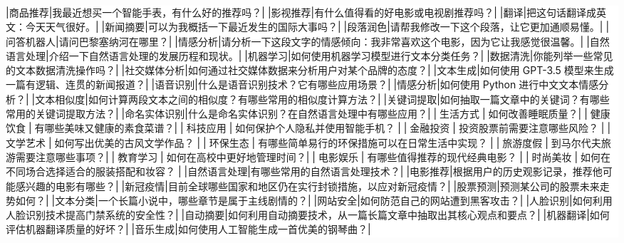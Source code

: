 |商品推荐|我最近想买一个智能手表，有什么好的推荐吗？|
|影视推荐|有什么值得看的好电影或电视剧推荐吗？|
|翻译|把这句话翻译成英文：今天天气很好。|
|新闻摘要|可以为我概括一下最近发生的国际大事吗？|
|段落润色|请帮我修改一下这个段落，让它更加通顺易懂。|
|问答机器人|请问巴黎塞纳河在哪里？|
|情感分析|请分析一下这段文字的情感倾向：我非常喜欢这个电影，因为它让我感觉很温馨。|
|自然语言处理|介绍一下自然语言处理的发展历程和现状。|
|机器学习|如何使用机器学习模型进行文本分类任务？|
|数据清洗|你能列举一些常见的文本数据清洗操作吗？|
|社交媒体分析|如何通过社交媒体数据来分析用户对某个品牌的态度？|
|文本生成|如何使用 GPT-3.5 模型来生成一篇有逻辑、连贯的新闻报道？|
|语音识别|什么是语音识别技术？它有哪些应用场景？|
|情感分析|如何使用 Python 进行中文文本情感分析？|
|文本相似度|如何计算两段文本之间的相似度？有哪些常用的相似度计算方法？|
|关键词提取|如何抽取一篇文章中的关键词？有哪些常用的关键词提取方法？|
|命名实体识别|什么是命名实体识别？在自然语言处理中有哪些应用？|
| 生活方式 | 如何改善睡眠质量？|
| 健康饮食 | 有哪些美味又健康的素食菜谱？|
| 科技应用 | 如何保护个人隐私并使用智能手机？ |
| 金融投资 | 投资股票前需要注意哪些风险？ |
| 文学艺术 | 如何写出优美的古风文学作品？ |
| 环保生态 | 有哪些简单易行的环保措施可以在日常生活中实现？ |
| 旅游度假 | 到马尔代夫旅游需要注意哪些事项？|
| 教育学习 | 如何在高校中更好地管理时间？|
| 电影娱乐 | 有哪些值得推荐的现代经典电影？ |
| 时尚美妆 | 如何在不同场合选择适合的服装搭配和妆容？ |
|自然语言处理|有哪些常用的自然语言处理技术？|
|电影推荐|根据用户的历史观影记录，推荐他可能感兴趣的电影有哪些？|
|新冠疫情|目前全球哪些国家和地区仍在实行封锁措施，以应对新冠疫情？|
|股票预测|预测某公司的股票未来走势如何？|
|文本分类|一个长篇小说中，哪些章节是属于主线剧情的？|
|网站安全|如何防范自己的网站遭到黑客攻击？|
|人脸识别|如何利用人脸识别技术提高门禁系统的安全性？|
|自动摘要|如何利用自动摘要技术，从一篇长篇文章中抽取出其核心观点和要点？|
|机器翻译|如何评估机器翻译质量的好坏？|
|音乐生成|如何使用人工智能生成一首优美的钢琴曲？|